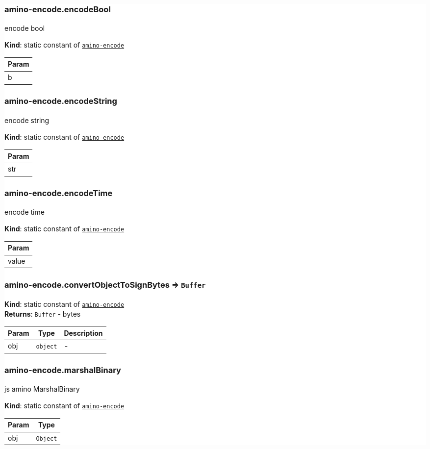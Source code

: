 <a name="module_amino-encode.encodeBool"></a>

### amino-encode.encodeBool
encode bool

**Kind**: static constant of [<code>amino-encode</code>](#module_amino-encode)  

| Param |
| --- |
| b | 

<a name="module_amino-encode.encodeString"></a>

### amino-encode.encodeString
encode string

**Kind**: static constant of [<code>amino-encode</code>](#module_amino-encode)  

| Param |
| --- |
| str | 

<a name="module_amino-encode.encodeTime"></a>

### amino-encode.encodeTime
encode time

**Kind**: static constant of [<code>amino-encode</code>](#module_amino-encode)  

| Param |
| --- |
| value | 

<a name="module_amino-encode.convertObjectToSignBytes"></a>

### amino-encode.convertObjectToSignBytes ⇒ <code>Buffer</code>
**Kind**: static constant of [<code>amino-encode</code>](#module_amino-encode)  
**Returns**: <code>Buffer</code> - bytes  

| Param | Type | Description |
| --- | --- | --- |
| obj | <code>object</code> | - |

<a name="module_amino-encode.marshalBinary"></a>

### amino-encode.marshalBinary
js amino MarshalBinary

**Kind**: static constant of [<code>amino-encode</code>](#module_amino-encode)  

| Param | Type |
| --- | --- |
| obj | <code>Object</code> | 
